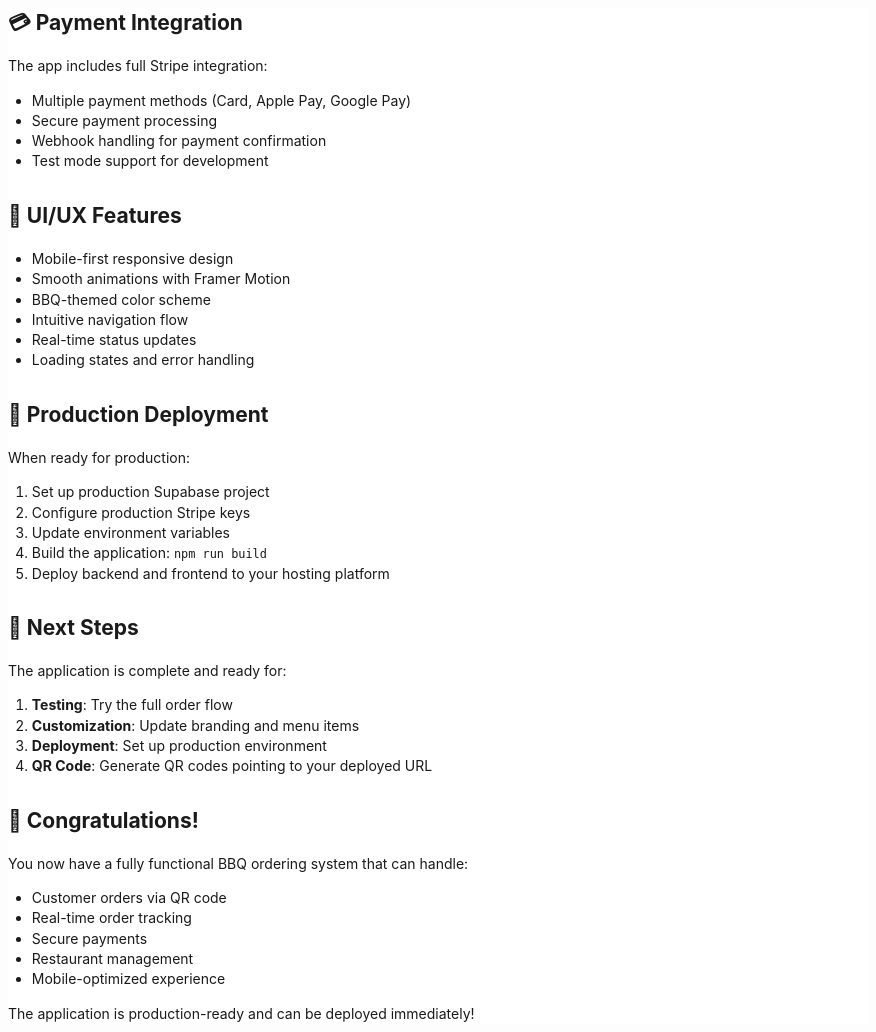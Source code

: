 ## 💳 Payment Integration

The app includes full Stripe integration:
- Multiple payment methods (Card, Apple Pay, Google Pay)
- Secure payment processing
- Webhook handling for payment confirmation
- Test mode support for development

## 🎨 UI/UX Features

- Mobile-first responsive design
- Smooth animations with Framer Motion
- BBQ-themed color scheme
- Intuitive navigation flow
- Real-time status updates
- Loading states and error handling

## 🚀 Production Deployment

When ready for production:
1. Set up production Supabase project
2. Configure production Stripe keys
3. Update environment variables
4. Build the application: `npm run build`
5. Deploy backend and frontend to your hosting platform

## 📝 Next Steps

The application is complete and ready for:
1. **Testing**: Try the full order flow
2. **Customization**: Update branding and menu items
3. **Deployment**: Set up production environment
4. **QR Code**: Generate QR codes pointing to your deployed URL

## 🎉 Congratulations!

You now have a fully functional BBQ ordering system that can handle:
- Customer orders via QR code
- Real-time order tracking
- Secure payments
- Restaurant management
- Mobile-optimized experience

The application is production-ready and can be deployed immediately!
